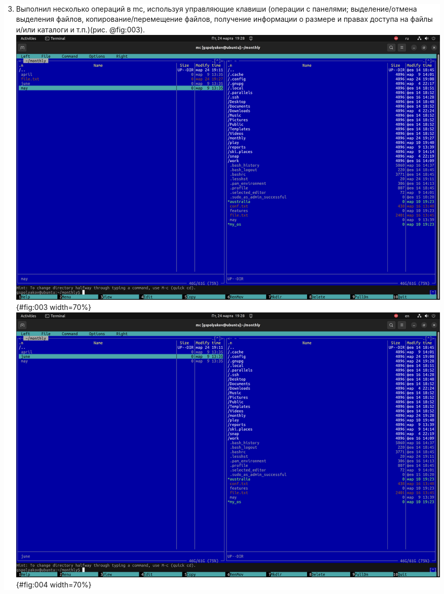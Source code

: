 3. Выполнил несколько операций в mc, используя управляющие клавиши (операции с панелями; выделение/отмена выделения файлов, копирование/перемещение файлов, получение информации о размере и правах доступа на файлы и/или каталоги и т.п.)(рис. @fig:003).
	![Название рисунка](image/image_3.png){#fig:003 width=70%}
	![Название рисунка](image/image_4.png){#fig:004 width=70%}
